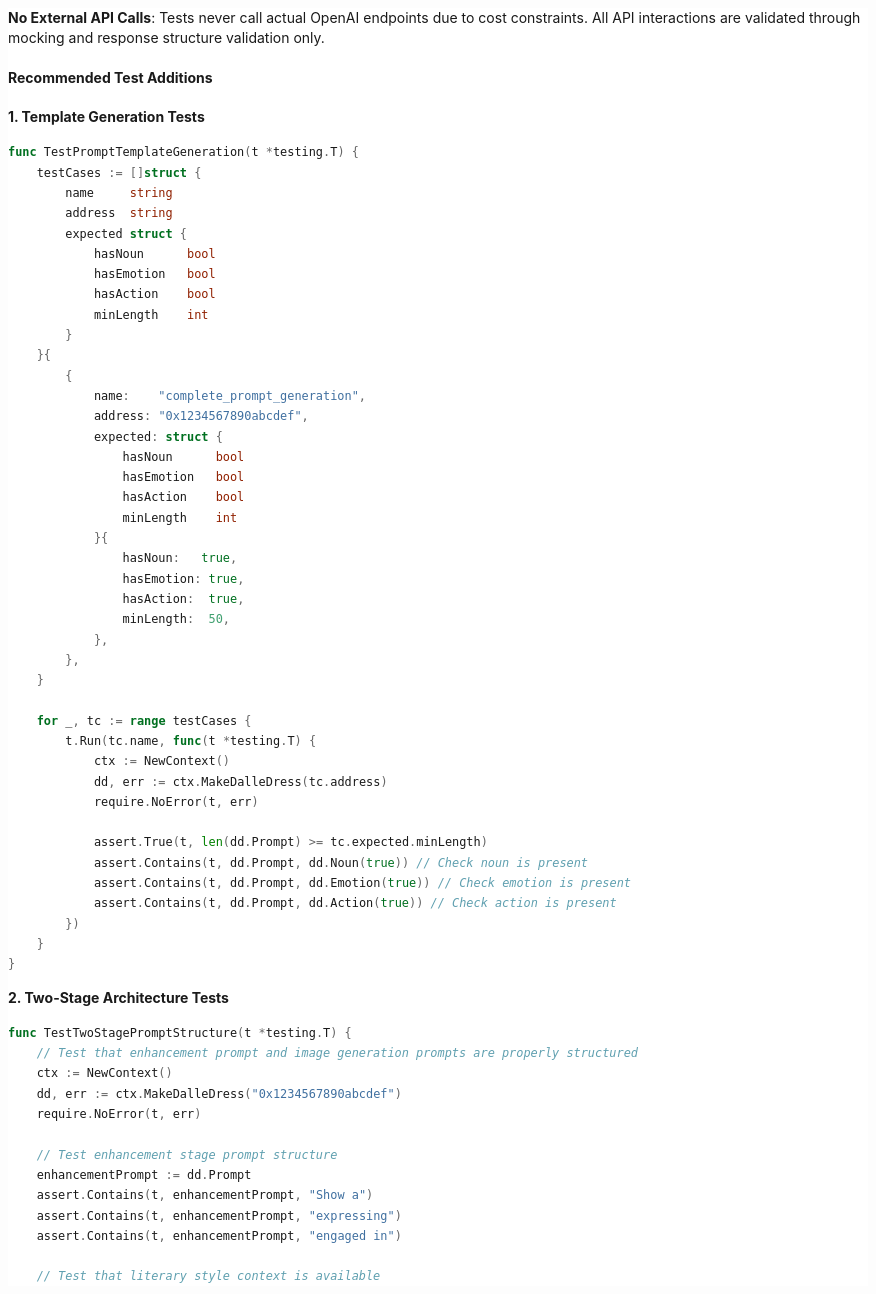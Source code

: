 **No External API Calls**: Tests never call actual OpenAI endpoints due to cost constraints. All API interactions are validated through mocking and response structure validation only.

#### Recommended Test Additions

**1. Template Generation Tests**
```go
func TestPromptTemplateGeneration(t *testing.T) {
    testCases := []struct {
        name     string
        address  string
        expected struct {
            hasNoun      bool
            hasEmotion   bool
            hasAction    bool
            minLength    int
        }
    }{
        {
            name:    "complete_prompt_generation",
            address: "0x1234567890abcdef",
            expected: struct {
                hasNoun      bool
                hasEmotion   bool
                hasAction    bool
                minLength    int
            }{
                hasNoun:   true,
                hasEmotion: true,
                hasAction:  true,
                minLength:  50,
            },
        },
    }
    
    for _, tc := range testCases {
        t.Run(tc.name, func(t *testing.T) {
            ctx := NewContext()
            dd, err := ctx.MakeDalleDress(tc.address)
            require.NoError(t, err)
            
            assert.True(t, len(dd.Prompt) >= tc.expected.minLength)
            assert.Contains(t, dd.Prompt, dd.Noun(true)) // Check noun is present
            assert.Contains(t, dd.Prompt, dd.Emotion(true)) // Check emotion is present
            assert.Contains(t, dd.Prompt, dd.Action(true)) // Check action is present
        })
    }
}
```

**2. Two-Stage Architecture Tests**
```go
func TestTwoStagePromptStructure(t *testing.T) {
    // Test that enhancement prompt and image generation prompts are properly structured
    ctx := NewContext()
    dd, err := ctx.MakeDalleDress("0x1234567890abcdef")
    require.NoError(t, err)
    
    // Test enhancement stage prompt structure
    enhancementPrompt := dd.Prompt
    assert.Contains(t, enhancementPrompt, "Show a")
    assert.Contains(t, enhancementPrompt, "expressing")
    assert.Contains(t, enhancementPrompt, "engaged in")
    
    // Test that literary style context is available
```